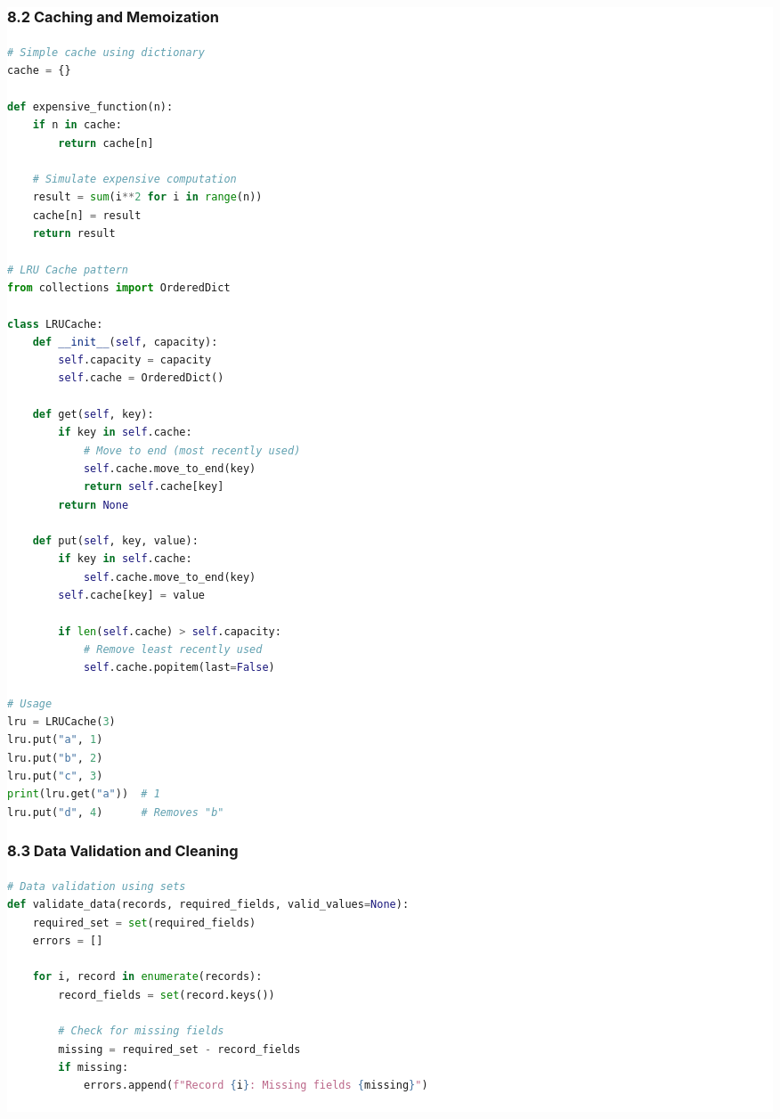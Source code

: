 ### 8.2 Caching and Memoization

```python
# Simple cache using dictionary
cache = {}

def expensive_function(n):
    if n in cache:
        return cache[n]
    
    # Simulate expensive computation
    result = sum(i**2 for i in range(n))
    cache[n] = result
    return result

# LRU Cache pattern
from collections import OrderedDict

class LRUCache:
    def __init__(self, capacity):
        self.capacity = capacity
        self.cache = OrderedDict()
    
    def get(self, key):
        if key in self.cache:
            # Move to end (most recently used)
            self.cache.move_to_end(key)
            return self.cache[key]
        return None
    
    def put(self, key, value):
        if key in self.cache:
            self.cache.move_to_end(key)
        self.cache[key] = value
        
        if len(self.cache) > self.capacity:
            # Remove least recently used
            self.cache.popitem(last=False)

# Usage
lru = LRUCache(3)
lru.put("a", 1)
lru.put("b", 2)
lru.put("c", 3)
print(lru.get("a"))  # 1
lru.put("d", 4)      # Removes "b"
```

### 8.3 Data Validation and Cleaning

```python
# Data validation using sets
def validate_data(records, required_fields, valid_values=None):
    required_set = set(required_fields)
    errors = []
    
    for i, record in enumerate(records):
        record_fields = set(record.keys())
        
        # Check for missing fields
        missing = required_set - record_fields
        if missing:
            errors.append(f"Record {i}: Missing fields {missing}")
        
```